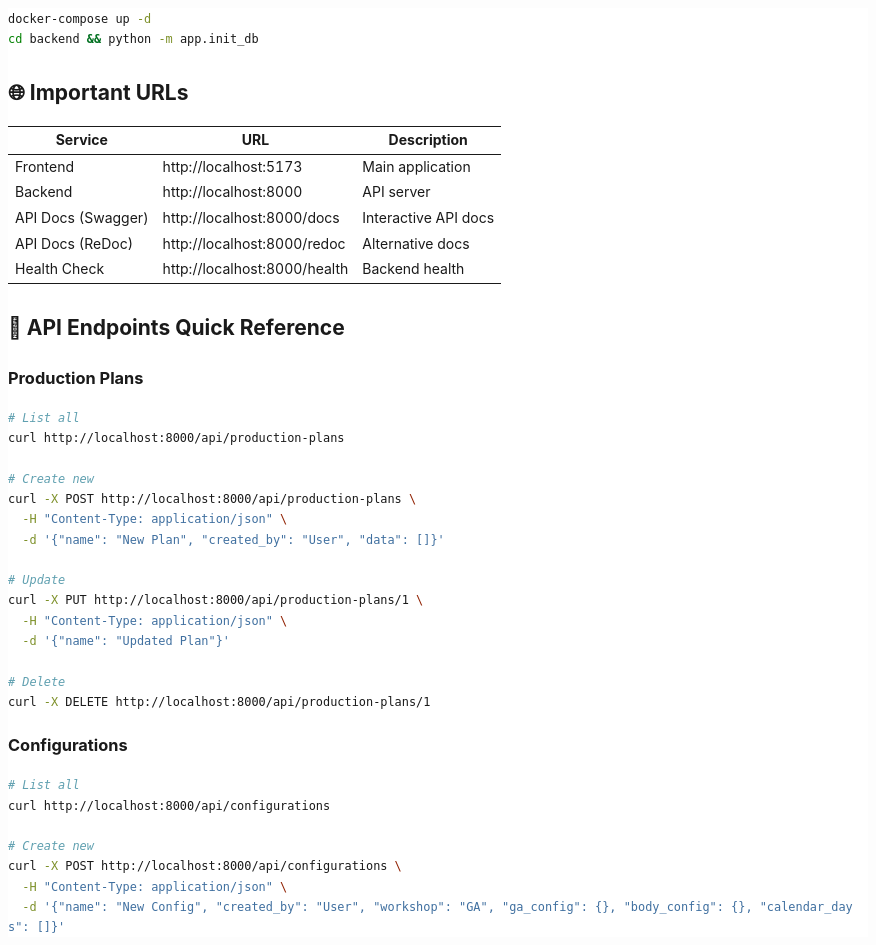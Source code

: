 ```bash
docker-compose up -d
cd backend && python -m app.init_db
```

## 🌐 Important URLs

| Service | URL | Description |
|---------|-----|-------------|
| Frontend | http://localhost:5173 | Main application |
| Backend | http://localhost:8000 | API server |
| API Docs (Swagger) | http://localhost:8000/docs | Interactive API docs |
| API Docs (ReDoc) | http://localhost:8000/redoc | Alternative docs |
| Health Check | http://localhost:8000/health | Backend health |

## 📡 API Endpoints Quick Reference

### Production Plans
```bash
# List all
curl http://localhost:8000/api/production-plans

# Create new
curl -X POST http://localhost:8000/api/production-plans \
  -H "Content-Type: application/json" \
  -d '{"name": "New Plan", "created_by": "User", "data": []}'

# Update
curl -X PUT http://localhost:8000/api/production-plans/1 \
  -H "Content-Type: application/json" \
  -d '{"name": "Updated Plan"}'

# Delete
curl -X DELETE http://localhost:8000/api/production-plans/1
```

### Configurations
```bash
# List all
curl http://localhost:8000/api/configurations

# Create new
curl -X POST http://localhost:8000/api/configurations \
  -H "Content-Type: application/json" \
  -d '{"name": "New Config", "created_by": "User", "workshop": "GA", "ga_config": {}, "body_config": {}, "calendar_days": []}'
```

